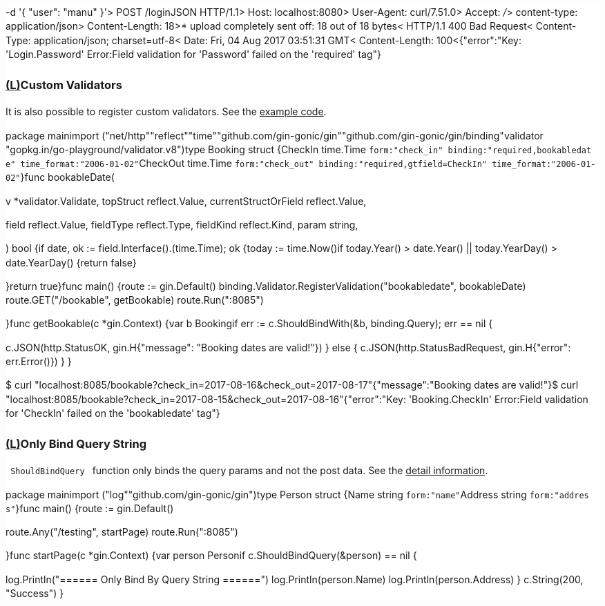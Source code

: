 -d '{ "user": "manu" }'> POST /loginJSON HTTP/1.1> Host: localhost:8080> User-Agent: curl/7.51.0> Accept: */*> content-type: application/json> Content-Length: 18>* upload completely sent off: 18 out of 18 bytes< HTTP/1.1 400 Bad Request< Content-Type: application/json; charset=utf-8< Date: Fri, 04 Aug 2017 03:51:31 GMT< Content-Length: 100<{"error":"Key: 'Login.Password' Error:Field validation for 'Password' failed on the 'required' tag"}

### [(L)](https://github.com/gin-gonic/gin#custom-validators)Custom Validators

It is also possible to register custom validators. See the [example code](https://github.com/gin-gonic/gin/blob/master/examples/custom-validation/server.go).

package mainimport ("net/http""reflect""time""github.com/gin-gonic/gin""github.com/gin-gonic/gin/binding"validator "gopkg.in/go-playground/validator.v8")type  Booking  struct {CheckIn time.Time  `form:"check_in" binding:"required,bookabledate" time_format:"2006-01-02"`CheckOut time.Time  `form:"check_out" binding:"required,gtfield=CheckIn" time_format:"2006-01-02"`}func  bookableDate(

v *validator.Validate, topStruct reflect.Value, currentStructOrField reflect.Value,

field reflect.Value, fieldType reflect.Type, fieldKind reflect.Kind, param string,

) bool {if  date, ok  := field.Interface().(time.Time); ok {today  := time.Now()if today.Year() > date.Year() || today.YearDay() > date.YearDay() {return  false}

}return  true}func  main() {route  := gin.Default()
binding.Validator.RegisterValidation("bookabledate", bookableDate)
route.GET("/bookable", getBookable)
route.Run(":8085")

}func  getBookable(c *gin.Context) {var  b Bookingif  err  := c.ShouldBindWith(&b, binding.Query); err == nil {

c.JSON(http.StatusOK, gin.H{"message": "Booking dates are valid!"})
} else {
c.JSON(http.StatusBadRequest, gin.H{"error": err.Error()})
}
}

$ curl "localhost:8085/bookable?check_in=2017-08-16&check_out=2017-08-17"{"message":"Booking dates are valid!"}$ curl "localhost:8085/bookable?check_in=2017-08-15&check_out=2017-08-16"{"error":"Key: 'Booking.CheckIn' Error:Field validation for 'CheckIn' failed on the 'bookabledate' tag"}

### [(L)](https://github.com/gin-gonic/gin#only-bind-query-string)Only Bind Query String

` ShouldBindQuery ` function only binds the query params and not the post data. See the [detail information](https://github.com/gin-gonic/gin/issues/742#issuecomment-315953017).

package mainimport ("log""github.com/gin-gonic/gin")type  Person  struct {Name  string  `form:"name"`Address  string  `form:"address"`}func  main() {route  := gin.Default()

route.Any("/testing", startPage)
route.Run(":8085")

}func  startPage(c *gin.Context) {var  person Personif c.ShouldBindQuery(&person) == nil {

log.Println("====== Only Bind By Query String ======")
log.Println(person.Name)
log.Println(person.Address)
}
c.String(200, "Success")
}
